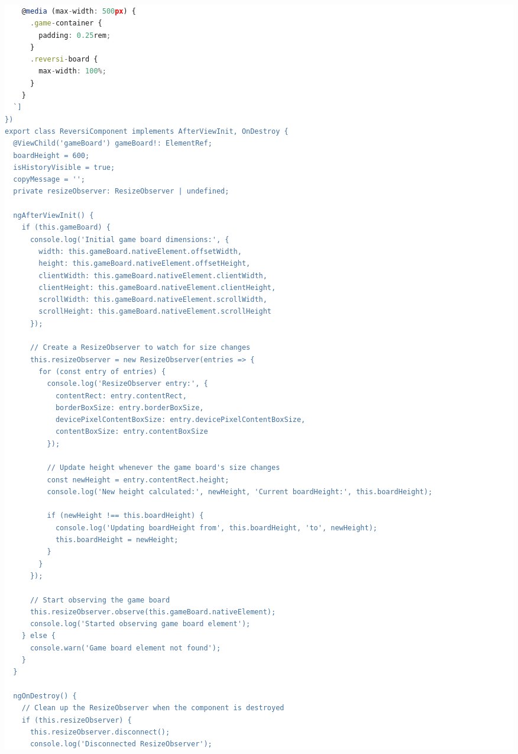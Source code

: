 ```typescript
    @media (max-width: 500px) {
      .game-container {
        padding: 0.25rem;
      }
      .reversi-board {
        max-width: 100%;
      }
    }
  `]
})
export class ReversiComponent implements AfterViewInit, OnDestroy {
  @ViewChild('gameBoard') gameBoard!: ElementRef;
  boardHeight = 600;
  isHistoryVisible = true;
  copyMessage = '';
  private resizeObserver: ResizeObserver | undefined;

  ngAfterViewInit() {
    if (this.gameBoard) {
      console.log('Initial game board dimensions:', {
        width: this.gameBoard.nativeElement.offsetWidth,
        height: this.gameBoard.nativeElement.offsetHeight,
        clientWidth: this.gameBoard.nativeElement.clientWidth,
        clientHeight: this.gameBoard.nativeElement.clientHeight,
        scrollWidth: this.gameBoard.nativeElement.scrollWidth,
        scrollHeight: this.gameBoard.nativeElement.scrollHeight
      });

      // Create a ResizeObserver to watch for size changes
      this.resizeObserver = new ResizeObserver(entries => {
        for (const entry of entries) {
          console.log('ResizeObserver entry:', {
            contentRect: entry.contentRect,
            borderBoxSize: entry.borderBoxSize,
            devicePixelContentBoxSize: entry.devicePixelContentBoxSize,
            contentBoxSize: entry.contentBoxSize
          });

          // Update height whenever the game board's size changes
          const newHeight = entry.contentRect.height;
          console.log('New height calculated:', newHeight, 'Current boardHeight:', this.boardHeight);
          
          if (newHeight !== this.boardHeight) {
            console.log('Updating boardHeight from', this.boardHeight, 'to', newHeight);
            this.boardHeight = newHeight;
          }
        }
      });
      
      // Start observing the game board
      this.resizeObserver.observe(this.gameBoard.nativeElement);
      console.log('Started observing game board element');
    } else {
      console.warn('Game board element not found');
    }
  }

  ngOnDestroy() {
    // Clean up the ResizeObserver when the component is destroyed
    if (this.resizeObserver) {
      this.resizeObserver.disconnect();
      console.log('Disconnected ResizeObserver');
```